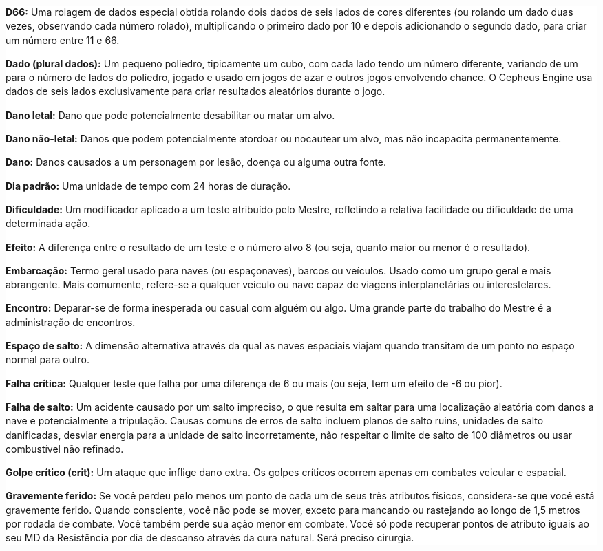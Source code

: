 **D66:** Uma rolagem de dados especial obtida rolando dois dados de seis
lados de cores diferentes (ou rolando um dado duas vezes, observando
cada número rolado), multiplicando o primeiro dado por 10 e depois
adicionando o segundo dado, para criar um número entre 11 e 66.

**Dado (plural dados):** Um pequeno poliedro, tipicamente um cubo, com
cada lado tendo um número diferente, variando de um para o número de
lados do poliedro, jogado e usado em jogos de azar e outros jogos
envolvendo chance. O Cepheus Engine usa dados de seis lados
exclusivamente para criar resultados aleatórios durante o jogo.

**Dano letal:** Dano que pode potencialmente desabilitar ou matar um
alvo.

**Dano não-letal:** Danos que podem potencialmente atordoar ou nocautear
um alvo, mas não incapacita permanentemente.

**Dano:** Danos causados a um personagem por lesão, doença ou alguma
outra fonte.

**Dia padrão:** Uma unidade de tempo com 24 horas de duração.

**Dificuldade:** Um modificador aplicado a um teste atribuído pelo
Mestre, refletindo a relativa facilidade ou dificuldade de uma
determinada ação.

**Efeito:** A diferença entre o resultado de um teste e o número alvo 8
(ou seja, quanto maior ou menor é o resultado).

**Embarcação:** Termo geral usado para naves (ou espaçonaves), barcos ou
veículos. Usado como um grupo geral e mais abrangente. Mais comumente,
refere-se a qualquer veículo ou nave capaz de viagens interplanetárias
ou interestelares.

**Encontro:** Deparar-se de forma inesperada ou casual com alguém ou
algo. Uma grande parte do trabalho do Mestre é a administração de
encontros.

**Espaço de salto:** A dimensão alternativa através da qual as naves
espaciais viajam quando transitam de um ponto no espaço normal para
outro.

**Falha crítica:** Qualquer teste que falha por uma diferença de 6 ou
mais (ou seja, tem um efeito de -6 ou pior).

**Falha de salto:** Um acidente causado por um salto impreciso, o que
resulta em saltar para uma localização aleatória com danos a nave e
potencialmente a tripulação. Causas comuns de erros de salto incluem
planos de salto ruins, unidades de salto danificadas, desviar energia
para a unidade de salto incorretamente, não respeitar o limite de salto
de 100 diâmetros ou usar combustível não refinado.

**Golpe crítico (crit):** Um ataque que inflige dano extra. Os golpes
críticos ocorrem apenas em combates veicular e espacial.

**Gravemente ferido:** Se você perdeu pelo menos um ponto de cada um de
seus três atributos físicos, considera-se que você está gravemente
ferido. Quando consciente, você não pode se mover, exceto para mancando
ou rastejando ao longo de 1,5 metros por rodada de combate. Você também
perde sua ação menor em combate. Você só pode recuperar pontos de
atributo iguais ao seu MD da Resistência por dia de descanso através da
cura natural. Será preciso cirurgia.
